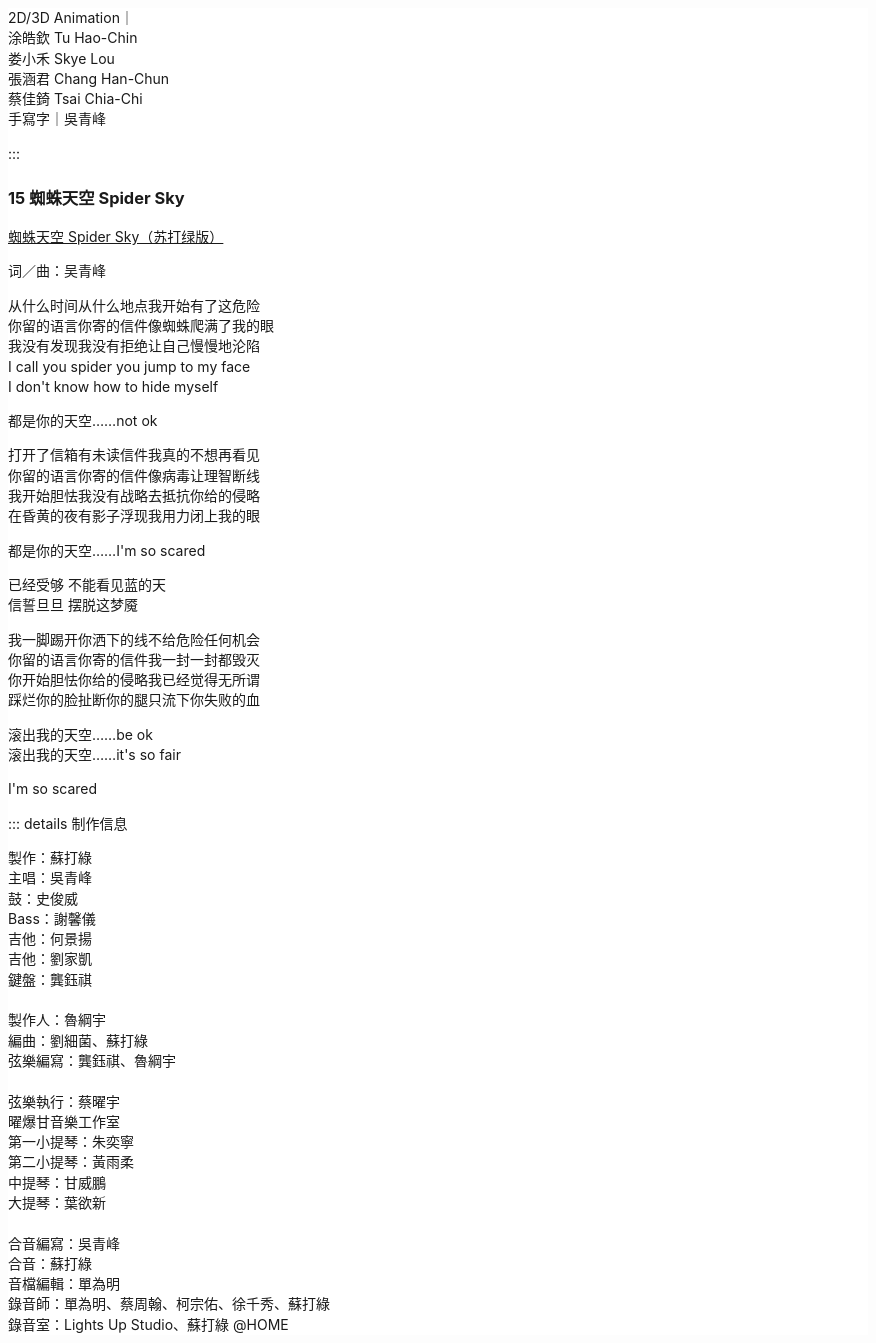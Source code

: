 2D/3D Animation｜ <br/>
涂皓欽 Tu Hao-Chin <br/>
娄小禾 Skye Lou <br/>
張涵君 Chang Han-Chun <br/>
蔡佳錡 Tsai Chia-Chi <br/>
手寫字｜吳青峰 <br/>


:::

### 15 蜘蛛天空 Spider Sky

[蜘蛛天空 Spider Sky（苏打绿版）](https://weibo.com/1717748707/Lbt9wxga8) <br/>

词／曲：吴青峰 <br/>

从什么时间从什么地点我开始有了这危险 <br/>
你留的语言你寄的信件像蜘蛛爬满了我的眼 <br/>
我没有发现我没有拒绝让自己慢慢地沦陷 <br/>
I call you spider you jump to my face <br/>
I don't know how to hide myself <br/>

都是你的天空……not ok <br/>

打开了信箱有未读信件我真的不想再看见 <br/>
你留的语言你寄的信件像病毒让理智断线 <br/>
我开始胆怯我没有战略去抵抗你给的侵略 <br/>
在昏黄的夜有影子浮现我用力闭上我的眼 <br/>

都是你的天空……I'm so scared <br/>

已经受够 不能看见蓝的天 <br/>
信誓旦旦 摆脱这梦魇 <br/>

我一脚踢开你洒下的线不给危险任何机会 <br/>
你留的语言你寄的信件我一封一封都毁灭 <br/>
你开始胆怯你给的侵略我已经觉得无所谓 <br/>
踩烂你的脸扯断你的腿只流下你失败的血 <br/>

滚出我的天空……be ok <br/>
滚出我的天空……it's so fair <br/>

I'm so scared

::: details 制作信息

製作：蘇打綠  <br/>
主唱：吳青峰 <br/>
鼓：史俊威 <br/>
Bass：謝馨儀 <br/>
吉他：何景揚 <br/>
吉他：劉家凱 <br/>
鍵盤：龔鈺祺 <br/>
<br/>
製作人：魯綱宇 <br/>
編曲：劉細菌、蘇打綠  <br/>
弦樂編寫：龔鈺祺、魯綱宇 <br/>
<br/>
弦樂執行：蔡曜宇 <br/>
曜爆甘音樂工作室 <br/>
第一小提琴：朱奕寧  <br/>
第二小提琴：黃雨柔  <br/>
中提琴：甘威鵬  <br/>
大提琴：葉欲新 <br/>
<br/>
合音編寫：吳青峰 <br/>
合音：蘇打綠  <br/>
音檔編輯：單為明 <br/>
錄音師：單為明、蔡周翰、柯宗佑、徐千秀、蘇打綠  <br/>
錄音室：Lights Up Studio、蘇打綠 @HOME <br/>